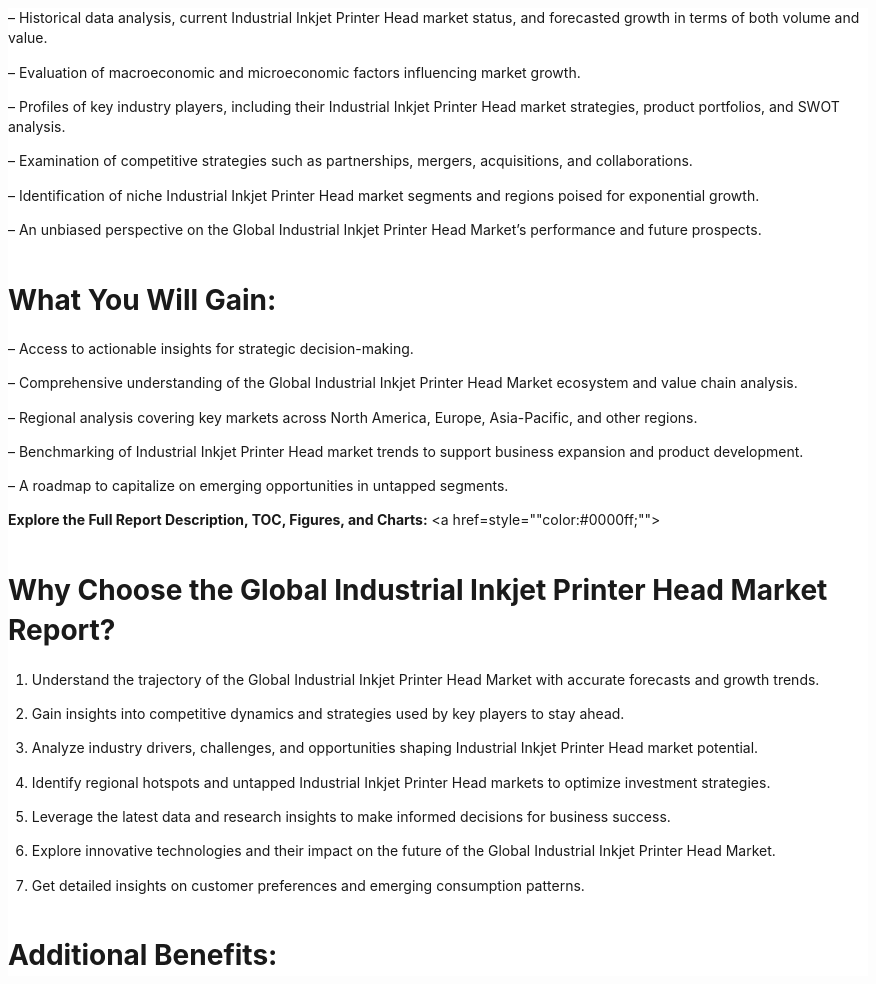 – Historical data analysis, current Industrial Inkjet Printer Head market status, and forecasted growth in terms of both volume and value.

– Evaluation of macroeconomic and microeconomic factors influencing market growth.

– Profiles of key industry players, including their Industrial Inkjet Printer Head market strategies, product portfolios, and SWOT analysis.

– Examination of competitive strategies such as partnerships, mergers, acquisitions, and collaborations.

– Identification of niche Industrial Inkjet Printer Head market segments and regions poised for exponential growth.

– An unbiased perspective on the Global Industrial Inkjet Printer Head Market’s performance and future prospects.

# <strong>What You Will Gain:</strong>

– Access to actionable insights for strategic decision-making.

– Comprehensive understanding of the Global Industrial Inkjet Printer Head Market ecosystem and value chain analysis.

– Regional analysis covering key markets across North America, Europe, Asia-Pacific, and other regions.

– Benchmarking of Industrial Inkjet Printer Head market trends to support business expansion and product development.

– A roadmap to capitalize on emerging opportunities in untapped segments.

<strong>Explore the Full Report Description, TOC, Figures, and Charts:</strong>
<a href=style=""color:#0000ff;""></a>

# <strong>Why Choose the Global Industrial Inkjet Printer Head Market Report?</strong>

1. Understand the trajectory of the Global Industrial Inkjet Printer Head Market with accurate forecasts and growth trends.

2. Gain insights into competitive dynamics and strategies used by key players to stay ahead.

3. Analyze industry drivers, challenges, and opportunities shaping Industrial Inkjet Printer Head market potential.

4. Identify regional hotspots and untapped Industrial Inkjet Printer Head markets to optimize investment strategies.

5. Leverage the latest data and research insights to make informed decisions for business success.

6. Explore innovative technologies and their impact on the future of the Global Industrial Inkjet Printer Head Market.

7. Get detailed insights on customer preferences and emerging consumption patterns.

# <strong>Additional Benefits:</strong>
